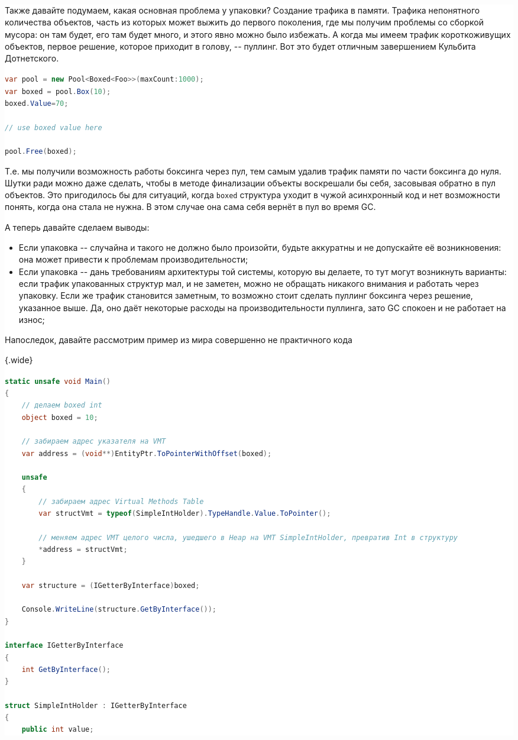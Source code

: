 Также давайте подумаем, какая основная проблема у упаковки? Создание трафика в памяти. Трафика непонятного количества объектов, часть из которых может выжить до первого поколения, где мы получим проблемы со сборкой мусора: он там будет, его там будет много, и этого явно можно было избежать. А когда мы имеем трафик короткоживущих объектов, первое решение, которое приходит в голову, -- пуллинг. Вот это будет отличным завершением Кульбита Дотнетского. 

```csharp
var pool = new Pool<Boxed<Foo>>(maxCount:1000);
var boxed = pool.Box(10);
boxed.Value=70;

// use boxed value here

pool.Free(boxed);
```

Т.е. мы получили возможность работы боксинга через пул, тем самым удалив трафик памяти по части боксинга до нуля. Шутки ради можно даже сделать, чтобы в методе финализации объекты воскрешали бы себя, засовывая обратно в пул объектов. Это пригодилось бы для ситуаций, когда `boxed` структура уходит в чужой асинхронный код и нет возможности понять, когда она стала не нужна. В этом случае она сама себя вернёт в пул во время GC.

А теперь давайте сделаем выводы:

  - Если упаковка -- случайна и такого не должно было произойти, будьте аккуратны и не допускайте её возникновения: она может привести к проблемам производительности;
  - Если упаковка -- дань требованиям архитектуры той системы, которую вы делаете, то тут могут возникнуть варианты: если трафик упакованных структур мал, и не заметен, можно не обращать никакого внимания и работать через упаковку. Если же трафик становится заметным, то возможно стоит сделать пуллинг боксинга через решение, указанное выше. Да, оно даёт некоторые расходы на производительности пуллинга, зато GC спокоен и не работает на износ;

Напоследок, давайте рассмотрим пример из мира совершенно не практичного кода

{.wide}
```csharp
static unsafe void Main()
{
    // делаем boxed int
    object boxed = 10;

    // забираем адрес указателя на VMT
    var address = (void**)EntityPtr.ToPointerWithOffset(boxed);

    unsafe
    {
        // забираем адрес Virtual Methods Table
        var structVmt = typeof(SimpleIntHolder).TypeHandle.Value.ToPointer();

        // меняем адрес VMT целого числа, ушедшего в Heap на VMT SimpleIntHolder, превратив Int в структуру
        *address = structVmt;
    }

    var structure = (IGetterByInterface)boxed;

    Console.WriteLine(structure.GetByInterface());
}

interface IGetterByInterface
{
    int GetByInterface();
}

struct SimpleIntHolder : IGetterByInterface
{
    public int value;
```